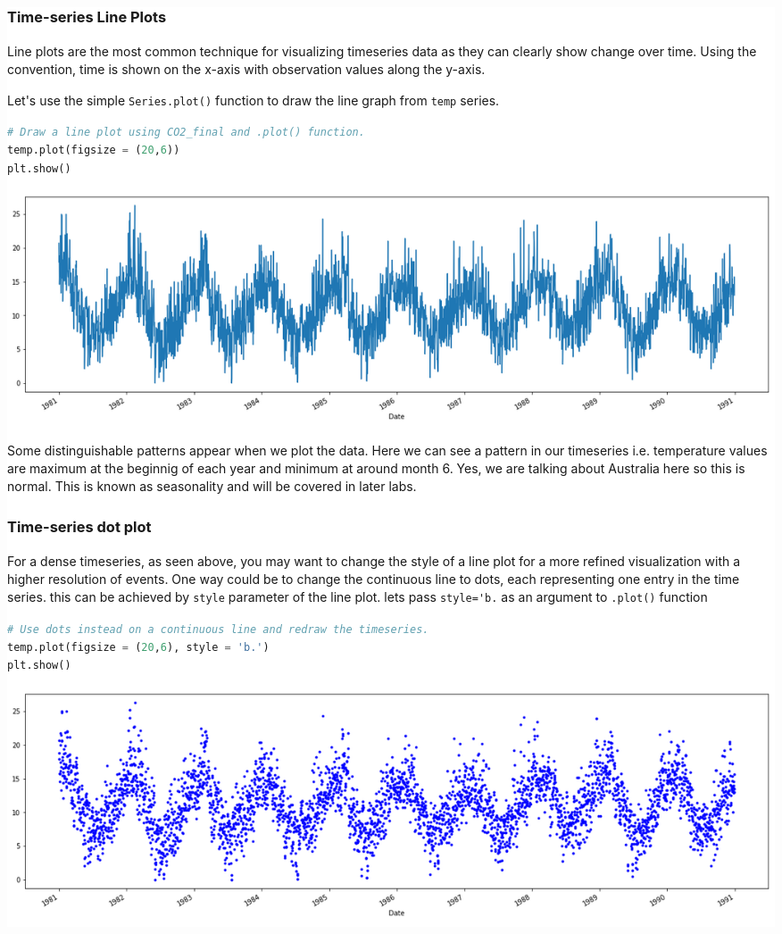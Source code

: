 
### Time-series Line Plots

Line plots are the most common technique for visualizing timeseries data as they can clearly show change over time. Using the convention, time is shown on the x-axis with observation values along the y-axis.

Let's use the simple `Series.plot()` function to draw the line graph from `temp` series. 


```python
# Draw a line plot using CO2_final and .plot() function. 
temp.plot(figsize = (20,6))
plt.show()
```


![png](index_files/index_4_0.png)


Some distinguishable patterns appear when we plot the data. Here we can see a pattern in our timeseries i.e. temperature values are maximum at the beginnig of each year and minimum at around month 6. Yes, we are talking about Australia here so this is normal. This is known as seasonality and will be covered in later labs. 

### Time-series dot plot
For a dense timeseries, as seen above, you may want to change the style of a line plot for a more refined visualization with a higher resolution of events. One way could be to change the continuous line to dots, each representing one entry in the time series. this can be achieved by `style` parameter of the line plot. lets pass `style='b.` as an argument to `.plot()` function


```python
# Use dots instead on a continuous line and redraw the timeseries. 
temp.plot(figsize = (20,6), style = 'b.')
plt.show()
```


![png](index_files/index_6_0.png)
